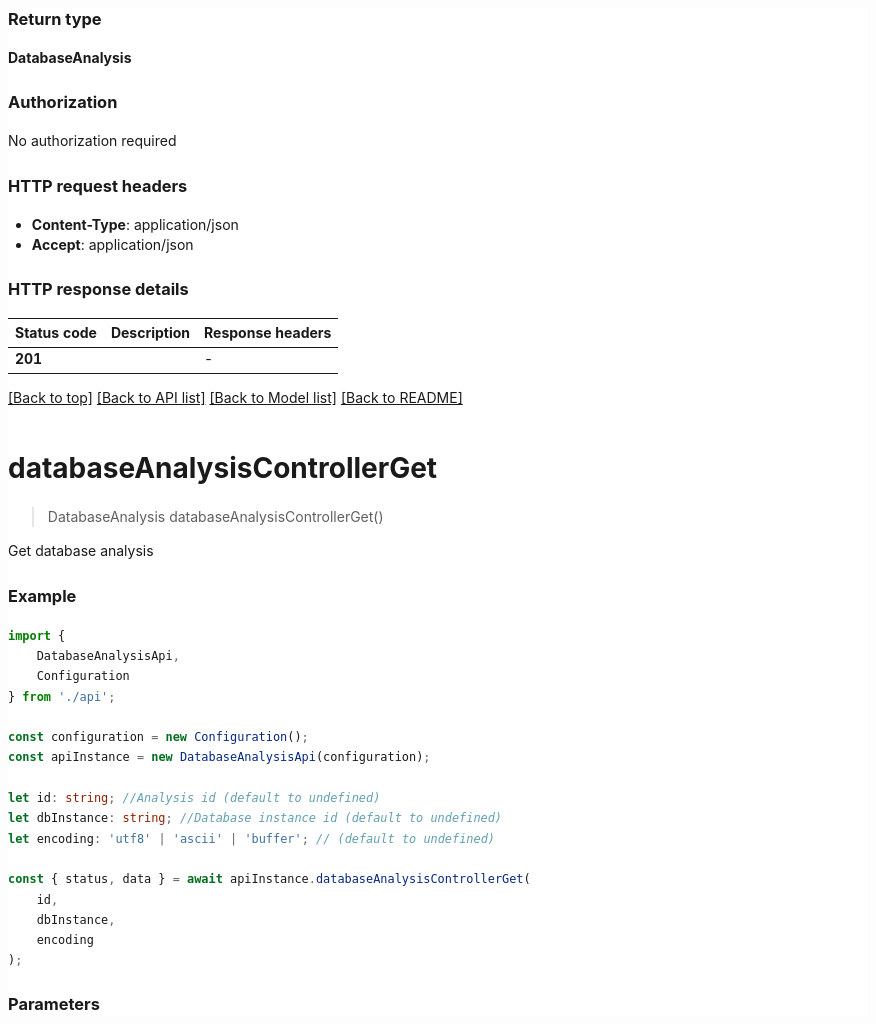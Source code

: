 
### Return type

**DatabaseAnalysis**

### Authorization

No authorization required

### HTTP request headers

 - **Content-Type**: application/json
 - **Accept**: application/json


### HTTP response details
| Status code | Description | Response headers |
|-------------|-------------|------------------|
|**201** |  |  -  |

[[Back to top]](#) [[Back to API list]](../README.md#documentation-for-api-endpoints) [[Back to Model list]](../README.md#documentation-for-models) [[Back to README]](../README.md)

# **databaseAnalysisControllerGet**
> DatabaseAnalysis databaseAnalysisControllerGet()

Get database analysis

### Example

```typescript
import {
    DatabaseAnalysisApi,
    Configuration
} from './api';

const configuration = new Configuration();
const apiInstance = new DatabaseAnalysisApi(configuration);

let id: string; //Analysis id (default to undefined)
let dbInstance: string; //Database instance id (default to undefined)
let encoding: 'utf8' | 'ascii' | 'buffer'; // (default to undefined)

const { status, data } = await apiInstance.databaseAnalysisControllerGet(
    id,
    dbInstance,
    encoding
);
```

### Parameters

